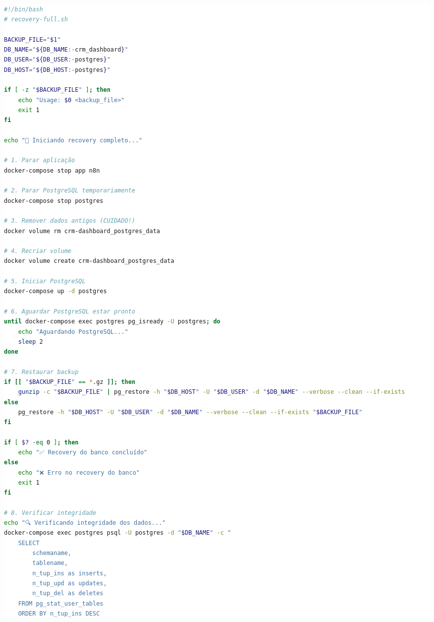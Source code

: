```bash
#!/bin/bash
# recovery-full.sh

BACKUP_FILE="$1"
DB_NAME="${DB_NAME:-crm_dashboard}"
DB_USER="${DB_USER:-postgres}"
DB_HOST="${DB_HOST:-postgres}"

if [ -z "$BACKUP_FILE" ]; then
    echo "Usage: $0 <backup_file>"
    exit 1
fi

echo "🔄 Iniciando recovery completo..."

# 1. Parar aplicação
docker-compose stop app n8n

# 2. Parar PostgreSQL temporariamente
docker-compose stop postgres

# 3. Remover dados antigos (CUIDADO!)
docker volume rm crm-dashboard_postgres_data

# 4. Recriar volume
docker volume create crm-dashboard_postgres_data

# 5. Iniciar PostgreSQL
docker-compose up -d postgres

# 6. Aguardar PostgreSQL estar pronto
until docker-compose exec postgres pg_isready -U postgres; do
    echo "Aguardando PostgreSQL..."
    sleep 2
done

# 7. Restaurar backup
if [[ "$BACKUP_FILE" == *.gz ]]; then
    gunzip -c "$BACKUP_FILE" | pg_restore -h "$DB_HOST" -U "$DB_USER" -d "$DB_NAME" --verbose --clean --if-exists
else
    pg_restore -h "$DB_HOST" -U "$DB_USER" -d "$DB_NAME" --verbose --clean --if-exists "$BACKUP_FILE"
fi

if [ $? -eq 0 ]; then
    echo "✅ Recovery do banco concluído"
else
    echo "❌ Erro no recovery do banco"
    exit 1
fi

# 8. Verificar integridade
echo "🔍 Verificando integridade dos dados..."
docker-compose exec postgres psql -U postgres -d "$DB_NAME" -c "
    SELECT 
        schemaname,
        tablename,
        n_tup_ins as inserts,
        n_tup_upd as updates,
        n_tup_del as deletes
    FROM pg_stat_user_tables 
    ORDER BY n_tup_ins DESC 
```